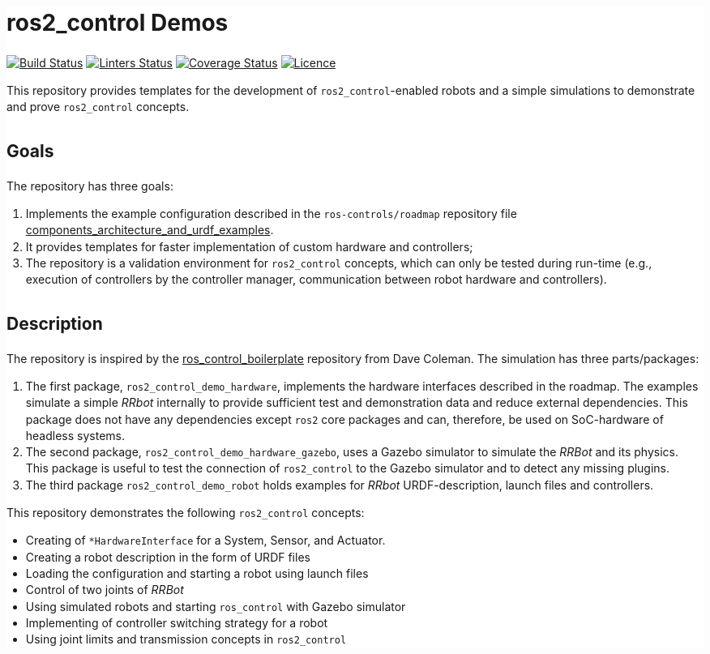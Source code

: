 # ros2_control Demos

[![Build Status](https://github.com/ros-controls/ros2_control_demos/workflows/CI/badge.svg?branch=master)](https://github.com/ros-controls/ros2_control_demos/actions?query=workflow%3ACI)
[![Linters Status](https://github.com/ros-controls/ros2_control_demos/workflows/Linters/badge.svg?branch=master)](https://github.com/ros-controls/ros2_control_demos/actions?query=workflow%3ALinters)
[![Coverage Status](https://github.com/ros-controls/ros2_control_demos/workflows/Coverage/badge.svg?branch=master)](https://github.com/ros-controls/ros2_control_demos/actions?query=workflow%3ACoverage)
[![Licence](https://img.shields.io/badge/License-Apache%202.0-blue.svg)](https://opensource.org/licenses/Apache-2.0)

This repository provides templates for the development of `ros2_control`-enabled robots and a simple simulations to demonstrate and prove `ros2_control` concepts.

## Goals

The repository has three goals:
1. Implements the example configuration described in the `ros-controls/roadmap` repository file [components_architecture_and_urdf_examples](https://github.com/ros-controls/roadmap/blob/master/design_drafts/components_architecture_and_urdf_examples.md).
2. It provides templates for faster implementation of custom hardware and controllers;
3. The repository is a validation environment for `ros2_control` concepts, which can only be tested during run-time (e.g., execution of controllers by the controller manager, communication between robot hardware and controllers).


## Description

The repository is inspired by the [ros_control_boilerplate](https://github.com/PickNikRobotics/ros_control_boilerplate) repository from Dave Coleman.
The simulation has three parts/packages:
1. The first package, `ros2_control_demo_hardware`, implements the hardware interfaces described in the roadmap.
The examples simulate a simple *RRbot* internally to provide sufficient test and demonstration data and reduce external dependencies.
This package does not have any dependencies except `ros2` core packages and can, therefore, be used on SoC-hardware of headless systems.
2. The second package, `ros2_control_demo_hardware_gazebo`, uses a Gazebo simulator to simulate the *RRBot* and its physics.
This package is useful to test the connection of `ros2_control` to the Gazebo simulator and to detect any missing plugins.
3. The third package `ros2_control_demo_robot` holds examples for *RRbot* URDF-description, launch files and controllers.

This repository demonstrates the following `ros2_control` concepts:

* Creating of `*HardwareInterface` for a System, Sensor, and Actuator.
* Creating a robot description in the form of URDF files
* Loading the configuration and starting a robot using launch files
* Control of two joints of *RRBot*
* Using simulated robots and starting `ros_control` with Gazebo simulator
* Implementing of controller switching strategy for a robot
* Using joint limits and transmission concepts in `ros2_control`
